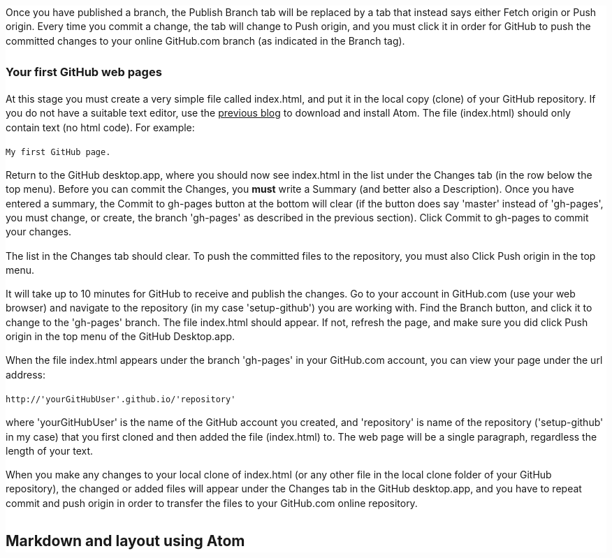 Once you have published a branch, the <span class='tab'>Publish Branch</span> tab will  be replaced by a tab that instead says either <span class='tab'>Fetch origin</span> or <span class='tab'>Push origin</span>. Every time you commit a change, the tab will change to <span class='tab'>Push origin</span>, and you must click it in order for GitHub to push the committed changes to your online GitHub.com branch (as indicated in the <span class='tab'>Branch</span> tag).

### Your first GitHub web pages

At this stage you must create a very simple file called <span class='file'>index.html</span>, and put it in the local copy (clone) of your GitHub repository. If you do not have a suitable text editor, use the [previous blog](/setup-blog/2017/12/21/setup-blog-tools.html) to download and install <span class='file'>Atom</span>. The file (<span class='file'>index.html</span>) should only contain text (no html code). For example:

```
My first GitHub page.
```

Return to the <span class='app'>GitHub desktop.app</span>, where you should now see  <span class='file'>index.html</span> in the list under the <span class='tab'>Changes</span> tab (in the row below the top menu). Before you can commit the <span class='tab'>Changes</span>, you **must** write a <span class='textbox'>Summary</span> (and better also a <span class='textbox'>Description</span>). Once you have entered a summary, the <span class='button'>Commit to gh-pages</span> button at the bottom will clear (if the button does say 'master' instead of 'gh-pages', you must change, or create, the branch 'gh-pages' as described in the previous section). Click <span class='button'>Commit to gh-pages</span> to commit your changes.

The list in the <span class='tab'>Changes</span> tab should clear. To push the committed files to the repository, you must also Click <span class='tab'>Push origin</span> in the top menu.

It will take up to 10 minutes for GitHub to receive and publish the changes. Go to your account in GitHub.com (use your web browser) and navigate to the repository (in my case 'setup-github') you are working with. Find the <span class='button'>Branch</span> button, and click it to change to the 'gh-pages' branch. The file <span class='file'>index.html</span> should appear. If not, refresh the page, and make sure you did click <span class='tab'>Push origin</span> in the top menu of the <span class='app'>GitHub Desktop.app</span>.

When the file <span class='file'>index.html</span> appears under the branch 'gh-pages' in your GitHub.com account, you can view your page under the url address:
```
http://'yourGitHubUser'.github.io/'repository'
```

where 'yourGitHubUser' is the name of the GitHub account you created, and 'repository' is name of the repository ('setup-github' in my case) that you first cloned and then added the file (index.html) to. The web page will be a single paragraph, regardless the length of your text.

When you make any changes to your local clone of <span class='file'>index.html</span>  (or any other file in the local clone folder of your GitHub repository), the changed or added files will appear under the <span class='tab'>Changes</span> tab in the <span class='app'>GitHub desktop.app</span>, and you have to repeat commit and push origin in order to transfer the files to your GitHub.com online repository.

## Markdown and layout using Atom
